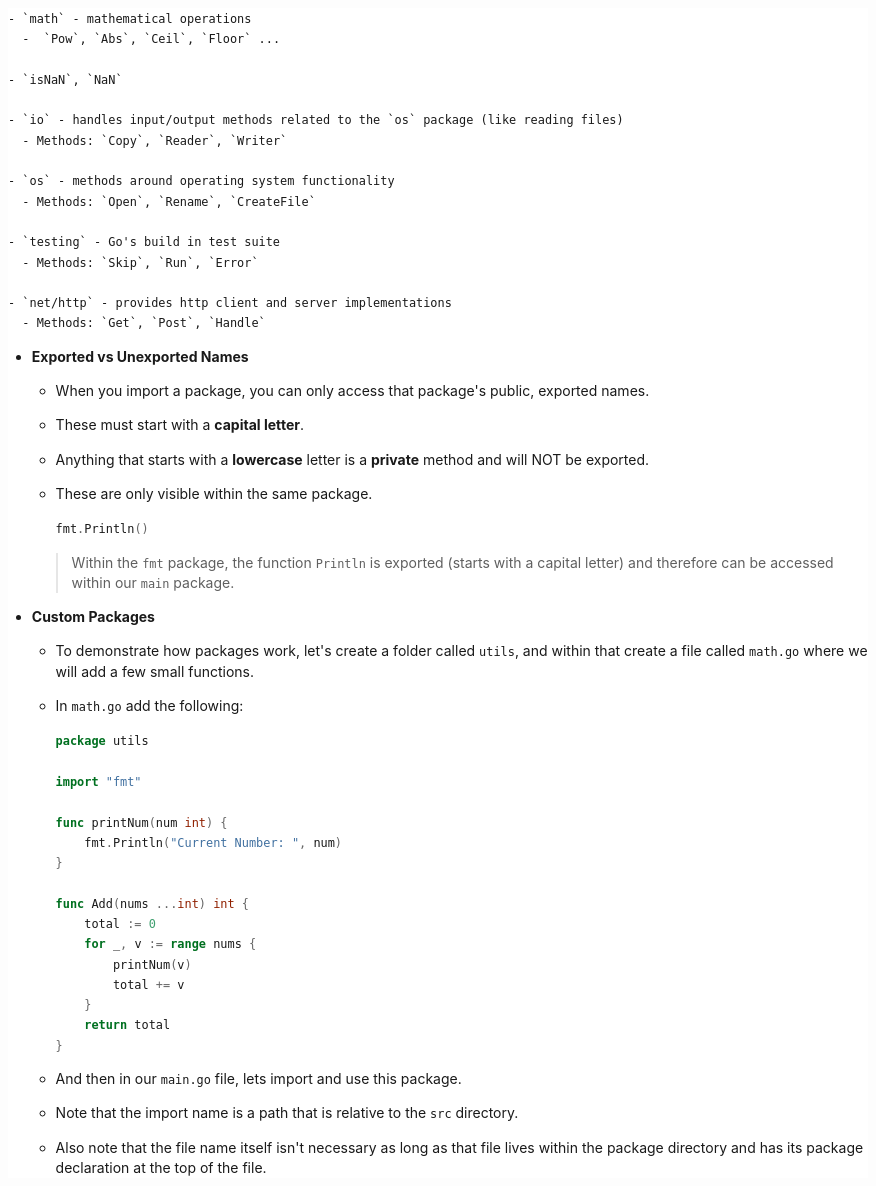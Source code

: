     - `math` - mathematical operations
      -  `Pow`, `Abs`, `Ceil`, `Floor` ...
  
    - `isNaN`, `NaN`
    
    - `io` - handles input/output methods related to the `os` package (like reading files)
      - Methods: `Copy`, `Reader`, `Writer`

    - `os` - methods around operating system functionality
      - Methods: `Open`, `Rename`, `CreateFile`

    - `testing` - Go's build in test suite
      - Methods: `Skip`, `Run`, `Error`
    
    - `net/http` - provides http client and server implementations
      - Methods: `Get`, `Post`, `Handle`



- **Exported vs Unexported Names**
  - When you import a package, you can only access that package's public, exported names. 
  - These must start with a **capital letter**.
  - Anything that starts with a **lowercase** letter is a **private** method and will NOT be exported. 
  - These are only visible within the same package.

    ```go
    fmt.Println()
    ```
  > Within the `fmt` package, the function `Println` is exported (starts with a capital letter) and therefore can be accessed within our `main` package.
  

- **Custom Packages**
  - To demonstrate how packages work, let's create a folder called `utils`, and within that create a file called `math.go` where we will add a few small functions.
  - In `math.go` add the following:

    ```go
    package utils

    import "fmt"

    func printNum(num int) {
        fmt.Println("Current Number: ", num)
    }

    func Add(nums ...int) int {
        total := 0
        for _, v := range nums {
            printNum(v)
            total += v
        }
        return total
    }
    ```

  - And then in our `main.go` file, lets import and use this package.
  - Note that the import name is a path that is relative to the `src` directory.
  - Also note that the file name itself isn't necessary as long as that file lives within the package directory and has its package declaration at the top of the file.
